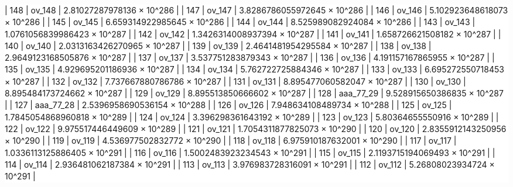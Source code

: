 | 148 | ov_148 | 2.81027287978136 × 10^286 |
| 147 | ov_147 | 3.8286786055972645 × 10^286 |
| 146 | ov_146 | 5.102923648618073 × 10^286 |
| 145 | ov_145 | 6.659314922985645 × 10^286 |
| 144 | ov_144 | 8.525989082924084 × 10^286 |
| 143 | ov_143 | 1.0761056839986423 × 10^287 |
| 142 | ov_142 | 1.3426314008937394 × 10^287 |
| 141 | ov_141 | 1.658726621508182 × 10^287 |
| 140 | ov_140 | 2.0313163426270965 × 10^287 |
| 139 | ov_139 | 2.4641481954295584 × 10^287 |
| 138 | ov_138 | 2.9649123168505876 × 10^287 |
| 137 | ov_137 | 3.537751283879343 × 10^287 |
| 136 | ov_136 | 4.191157167865955 × 10^287 |
| 135 | ov_135 | 4.929695201186936 × 10^287 |
| 134 | ov_134 | 5.762722725884346 × 10^287 |
| 133 | ov_133 | 6.695272550718453 × 10^287 |
| 132 | ov_132 | 7.737667880786786 × 10^287 |
| 131 | ov_131 | 8.895477060582047 × 10^287 |
| 130 | ov_130 | 8.895484173724662 × 10^287 |
| 129 | ov_129 | 8.895513850666602 × 10^287 |
| 128 | aaa_77_29 | 9.528915650386835 × 10^287 |
| 127 | aaa_77_28 | 2.5396958690536154 × 10^288 |
| 126 | ov_126 | 7.948634108489734 × 10^288 |
| 125 | ov_125 | 1.7845054868960818 × 10^289 |
| 124 | ov_124 | 3.396298361643192 × 10^289 |
| 123 | ov_123 | 5.80364655550916 × 10^289 |
| 122 | ov_122 | 9.975517446449609 × 10^289 |
| 121 | ov_121 | 1.7054311877825073 × 10^290 |
| 120 | ov_120 | 2.8355912143250956 × 10^290 |
| 119 | ov_119 | 4.536977502832772 × 10^290 |
| 118 | ov_118 | 6.975910187632001 × 10^290 |
| 117 | ov_117 | 1.0336113125886405 × 10^291 |
| 116 | ov_116 | 1.5002483923234543 × 10^291 |
| 115 | ov_115 | 2.1193715194069493 × 10^291 |
| 114 | ov_114 | 2.936481062187384 × 10^291 |
| 113 | ov_113 | 3.976983728316091 × 10^291 |
| 112 | ov_112 | 5.26808023934724 × 10^291 |
